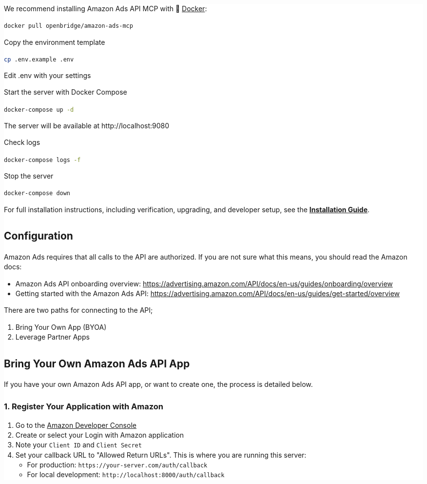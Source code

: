We recommend installing Amazon Ads API MCP with 🐳 [Docker](https://docs.astral.sh/uv/):

```bash
docker pull openbridge/amazon-ads-mcp
```

 Copy the environment template
 ```bash
cp .env.example .env
```

Edit .env with your settings

Start the server with Docker Compose
```bash
docker-compose up -d
```
The server will be available at http://localhost:9080

Check logs
```bash
docker-compose logs -f
```
Stop the server
```bash
docker-compose down
```

For full installation instructions, including verification, upgrading, and developer setup, see the [**Installation Guide**](INSTALL.md).

## Configuration
Amazon Ads requires that all calls to the API are authorized. If you are not sure what this means, you should read the Amazon docs:

* Amazon Ads API onboarding overview: https://advertising.amazon.com/API/docs/en-us/guides/onboarding/overview
* Getting started with the Amazon Ads API: https://advertising.amazon.com/API/docs/en-us/guides/get-started/overview

There are two paths for connecting to the API;
1. Bring Your Own App (BYOA)
2. Leverage Partner Apps

## Bring Your Own Amazon Ads API App
If you have your own Amazon Ads API app, or want to create one, the process is detailed below.

### 1. Register Your Application with Amazon

1. Go to the [Amazon Developer Console](https://developer.amazon.com/)
2. Create or select your Login with Amazon application
3. Note your `Client ID` and `Client Secret`
4. Set your callback URL to "Allowed Return URLs". This is where you are running this server:
   - For production: `https://your-server.com/auth/callback`
   - For local development: `http://localhost:8000/auth/callback`
